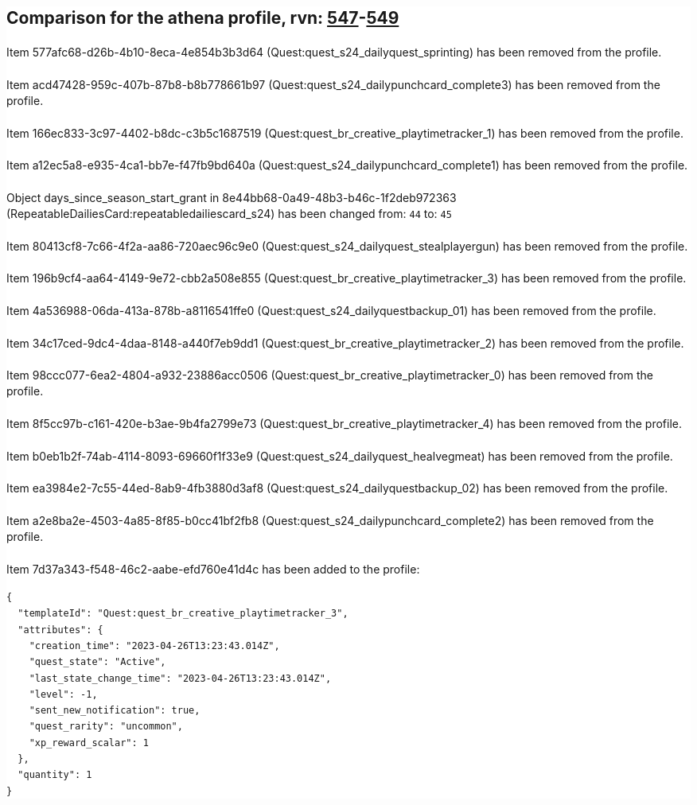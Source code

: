## Comparison for the athena profile, rvn: [547](https://github.com/PRO100KatYT/FortniteProfileRevisions/tree/main/profiles/athena/547%20athena.json)-[549](https://github.com/PRO100KatYT/FortniteProfileRevisions/tree/main/profiles/athena/549%20athena.json)

Item 577afc68-d26b-4b10-8eca-4e854b3b3d64 (Quest:quest_s24_dailyquest_sprinting) has been removed from the profile.
<br><br>
Item acd47428-959c-407b-87b8-b8b778661b97 (Quest:quest_s24_dailypunchcard_complete3) has been removed from the profile.
<br><br>
Item 166ec833-3c97-4402-b8dc-c3b5c1687519 (Quest:quest_br_creative_playtimetracker_1) has been removed from the profile.
<br><br>
Item a12ec5a8-e935-4ca1-bb7e-f47fb9bd640a (Quest:quest_s24_dailypunchcard_complete1) has been removed from the profile.
<br><br>
Object days_since_season_start_grant in 8e44bb68-0a49-48b3-b46c-1f2deb972363 (RepeatableDailiesCard:repeatabledailiescard_s24) has been changed from: `44` to: `45`
<br><br>
Item 80413cf8-7c66-4f2a-aa86-720aec96c9e0 (Quest:quest_s24_dailyquest_stealplayergun) has been removed from the profile.
<br><br>
Item 196b9cf4-aa64-4149-9e72-cbb2a508e855 (Quest:quest_br_creative_playtimetracker_3) has been removed from the profile.
<br><br>
Item 4a536988-06da-413a-878b-a8116541ffe0 (Quest:quest_s24_dailyquestbackup_01) has been removed from the profile.
<br><br>
Item 34c17ced-9dc4-4daa-8148-a440f7eb9dd1 (Quest:quest_br_creative_playtimetracker_2) has been removed from the profile.
<br><br>
Item 98ccc077-6ea2-4804-a932-23886acc0506 (Quest:quest_br_creative_playtimetracker_0) has been removed from the profile.
<br><br>
Item 8f5cc97b-c161-420e-b3ae-9b4fa2799e73 (Quest:quest_br_creative_playtimetracker_4) has been removed from the profile.
<br><br>
Item b0eb1b2f-74ab-4114-8093-69660f1f33e9 (Quest:quest_s24_dailyquest_healvegmeat) has been removed from the profile.
<br><br>
Item ea3984e2-7c55-44ed-8ab9-4fb3880d3af8 (Quest:quest_s24_dailyquestbackup_02) has been removed from the profile.
<br><br>
Item a2e8ba2e-4503-4a85-8f85-b0cc41bf2fb8 (Quest:quest_s24_dailypunchcard_complete2) has been removed from the profile.
<br><br>
Item 7d37a343-f548-46c2-aabe-efd760e41d4c has been added to the profile:

```
{
  "templateId": "Quest:quest_br_creative_playtimetracker_3",
  "attributes": {
    "creation_time": "2023-04-26T13:23:43.014Z",
    "quest_state": "Active",
    "last_state_change_time": "2023-04-26T13:23:43.014Z",
    "level": -1,
    "sent_new_notification": true,
    "quest_rarity": "uncommon",
    "xp_reward_scalar": 1
  },
  "quantity": 1
}
```